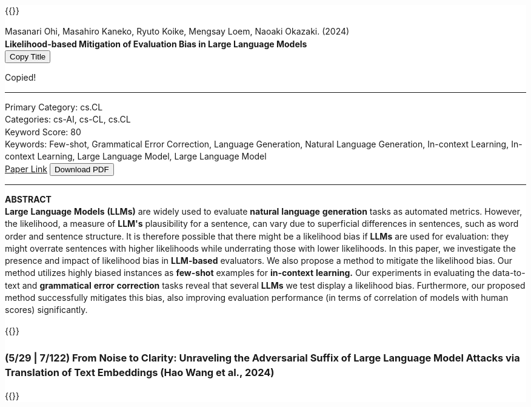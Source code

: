 {{<citation>}}

Masanari Ohi, Masahiro Kaneko, Ryuto Koike, Mengsay Loem, Naoaki Okazaki. (2024)  
**Likelihood-based Mitigation of Evaluation Bias in Large Language Models**
<br/>
<button class="copy-to-clipboard" title="Likelihood-based Mitigation of Evaluation Bias in Large Language Models" index=6>
  <span class="copy-to-clipboard-item">Copy Title<span>
</button>
<div class="toast toast-copied toast-index-6 align-items-center text-bg-secondary border-0 position-absolute top-0 end-0" role="alert" aria-live="assertive" aria-atomic="true">
  <div class="d-flex">
    <div class="toast-body">
      Copied!
    </div>
  </div>
</div>

---
Primary Category: cs.CL  
Categories: cs-AI, cs-CL, cs.CL  
Keyword Score: 80  
Keywords: Few-shot, Grammatical Error Correction, Language Generation, Natural Language Generation, In-context Learning, In-context Learning, Large Language Model, Large Language Model  
<a type="button" class="btn btn-outline-primary" href="http://arxiv.org/abs/2402.15987v1" target="_blank" >Paper Link</a>
<button type="button" class="btn btn-outline-primary download-pdf" url="https://arxiv.org/pdf/2402.15987v1.pdf" filename="2402.15987v1.pdf">Download PDF</button>

---


**ABSTRACT**  
<b>Large</b> <b>Language</b> <b>Models</b> <b>(LLMs)</b> are widely used to evaluate <b>natural</b> <b>language</b> <b>generation</b> tasks as automated metrics. However, the likelihood, a measure of <b>LLM's</b> plausibility for a sentence, can vary due to superficial differences in sentences, such as word order and sentence structure. It is therefore possible that there might be a likelihood bias if <b>LLMs</b> are used for evaluation: they might overrate sentences with higher likelihoods while underrating those with lower likelihoods. In this paper, we investigate the presence and impact of likelihood bias in <b>LLM-based</b> evaluators. We also propose a method to mitigate the likelihood bias. Our method utilizes highly biased instances as <b>few-shot</b> examples for <b>in-context</b> <b>learning.</b> Our experiments in evaluating the data-to-text and <b>grammatical</b> <b>error</b> <b>correction</b> tasks reveal that several <b>LLMs</b> we test display a likelihood bias. Furthermore, our proposed method successfully mitigates this bias, also improving evaluation performance (in terms of correlation of models with human scores) significantly.

{{</citation>}}


### (5/29 | 7/122) From Noise to Clarity: Unraveling the Adversarial Suffix of Large Language Model Attacks via Translation of Text Embeddings (Hao Wang et al., 2024)

{{<citation>}}
